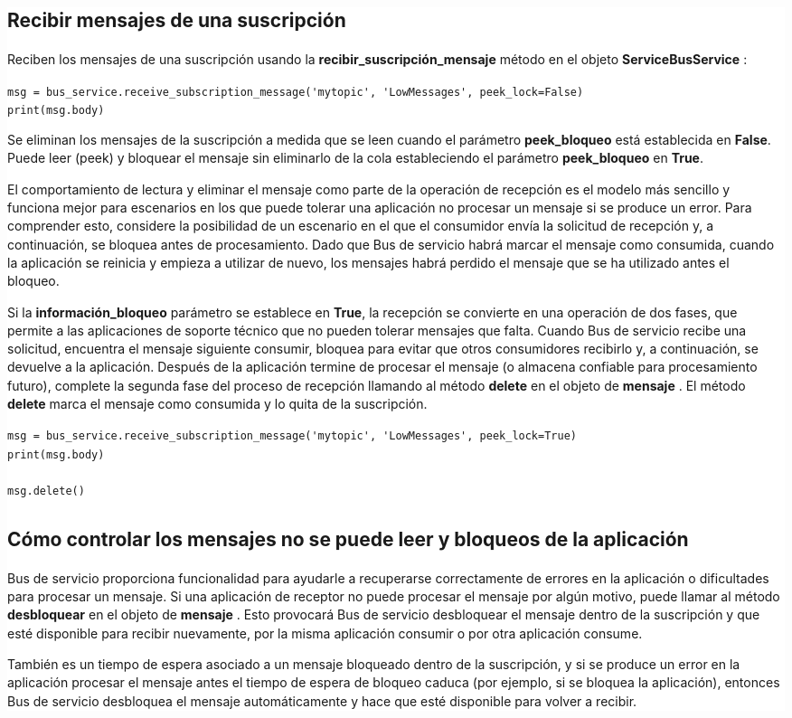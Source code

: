 ## <a name="receive-messages-from-a-subscription"></a>Recibir mensajes de una suscripción

Reciben los mensajes de una suscripción usando la **recibir\_suscripción\_mensaje** método en el objeto **ServiceBusService** :

```
msg = bus_service.receive_subscription_message('mytopic', 'LowMessages', peek_lock=False)
print(msg.body)
```

Se eliminan los mensajes de la suscripción a medida que se leen cuando el parámetro **peek\_bloqueo** está establecida en **False**. Puede leer (peek) y bloquear el mensaje sin eliminarlo de la cola estableciendo el parámetro **peek\_bloqueo** en **True**.

El comportamiento de lectura y eliminar el mensaje como parte de la operación de recepción es el modelo más sencillo y funciona mejor para escenarios en los que puede tolerar una aplicación no procesar un mensaje si se produce un error. Para comprender esto, considere la posibilidad de un escenario en el que el consumidor envía la solicitud de recepción y, a continuación, se bloquea antes de procesamiento. Dado que Bus de servicio habrá marcar el mensaje como consumida, cuando la aplicación se reinicia y empieza a utilizar de nuevo, los mensajes habrá perdido el mensaje que se ha utilizado antes el bloqueo.

Si la **información\_bloqueo** parámetro se establece en **True**, la recepción se convierte en una operación de dos fases, que permite a las aplicaciones de soporte técnico que no pueden tolerar mensajes que falta. Cuando Bus de servicio recibe una solicitud, encuentra el mensaje siguiente consumir, bloquea para evitar que otros consumidores recibirlo y, a continuación, se devuelve a la aplicación. Después de la aplicación termine de procesar el mensaje (o almacena confiable para procesamiento futuro), complete la segunda fase del proceso de recepción llamando al método **delete** en el objeto de **mensaje** . El método **delete** marca el mensaje como consumida y lo quita de la suscripción.

```
msg = bus_service.receive_subscription_message('mytopic', 'LowMessages', peek_lock=True)
print(msg.body)

msg.delete()
```

## <a name="how-to-handle-application-crashes-and-unreadable-messages"></a>Cómo controlar los mensajes no se puede leer y bloqueos de la aplicación

Bus de servicio proporciona funcionalidad para ayudarle a recuperarse correctamente de errores en la aplicación o dificultades para procesar un mensaje. Si una aplicación de receptor no puede procesar el mensaje por algún motivo, puede llamar al método **desbloquear** en el objeto de **mensaje** . Esto provocará Bus de servicio desbloquear el mensaje dentro de la suscripción y que esté disponible para recibir nuevamente, por la misma aplicación consumir o por otra aplicación consume.

También es un tiempo de espera asociado a un mensaje bloqueado dentro de la suscripción, y si se produce un error en la aplicación procesar el mensaje antes el tiempo de espera de bloqueo caduca (por ejemplo, si se bloquea la aplicación), entonces Bus de servicio desbloquea el mensaje automáticamente y hace que esté disponible para volver a recibir.
